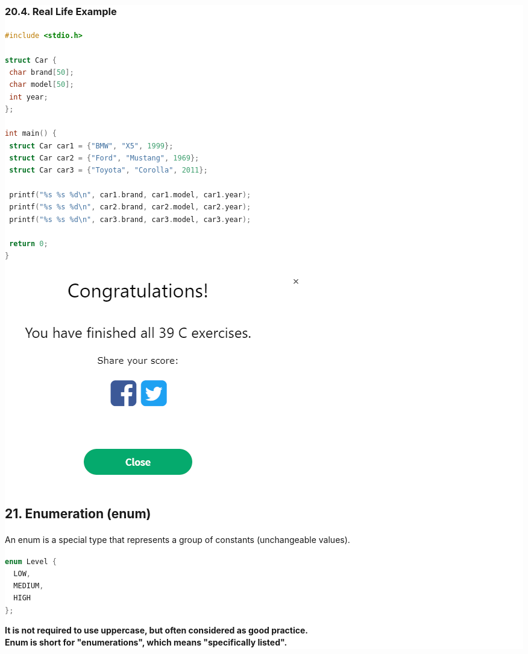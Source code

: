 ### 20.4. Real Life Example

 ```c
#include <stdio.h>

struct Car {
  char brand[50];
  char model[50];
  int year;
};

int main() {
  struct Car car1 = {"BMW", "X5", 1999};
  struct Car car2 = {"Ford", "Mustang", 1969};
  struct Car car3 = {"Toyota", "Corolla", 2011};

  printf("%s %s %d\n", car1.brand, car1.model, car1.year);
  printf("%s %s %d\n", car2.brand, car2.model, car2.year);
  printf("%s %s %d\n", car3.brand, car3.model, car3.year);

  return 0;
}
```

![](/1_pick_a_language/W3S/all_C_exercises.png)

## 21. Enumeration (enum)

An enum is a special type that represents a group of constants (unchangeable values).

```c
enum Level {
  LOW,
  MEDIUM,
  HIGH
};
```
**It is not required to use uppercase, but often considered as good practice.  
Enum is short for "enumerations", which means "specifically listed".**
